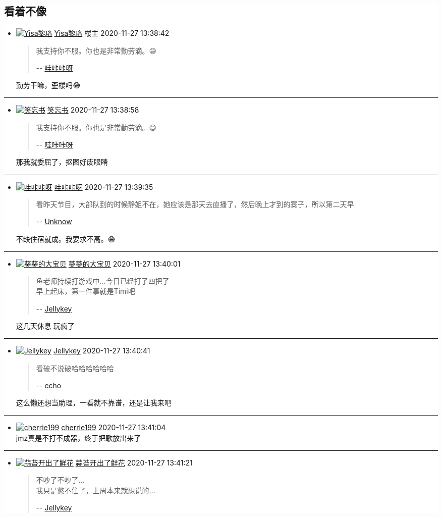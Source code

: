   看着不像  
---
* [![Yisa黎珞](../../image/icon/u217273308-1.jpg)](https://www.douban.com/people/217273308/)    [Yisa黎珞](https://www.douban.com/people/217273308/)    楼主    2020-11-27 13:38:42  
  >我支持你不服。你也是非常勤劳滴。😄  
  >
  >-- [哇咔咔呀](https://www.douban.com/people/213342632/)  
  
  勤劳干嘛，歪楼吗😂  
---
* [![笑忘书](../../image/icon/u40401623-2.jpg)](https://www.douban.com/people/40401623/)    [笑忘书](https://www.douban.com/people/40401623/)    2020-11-27 13:38:58  
  >我支持你不服。你也是非常勤劳滴。😄  
  >
  >-- [哇咔咔呀](https://www.douban.com/people/213342632/)  
  
  那我就委屈了，抠图好废眼睛  
---
* [![哇咔咔呀](../../image/icon/u213342632-5.jpg)](https://www.douban.com/people/213342632/)    [哇咔咔呀](https://www.douban.com/people/213342632/)    2020-11-27 13:39:35  
  >看昨天节目，大部队到的时候静姐不在，她应该是那天去直播了，然后晚上才到的寨子，所以第二天早  
  >
  >-- [Unknow](https://www.douban.com/people/219306324/)  
  
  不缺住宿就成。我要求不高。😁  
---
* [![葵葵的大宝贝](../../image/icon/u196003397-1.jpg)](https://www.douban.com/people/196003397/)    [葵葵的大宝贝](https://www.douban.com/people/196003397/)    2020-11-27 13:40:01  
  >鱼老师持续打游戏中…今日已经打了四把了  
  >早上起床，第一件事就是Timi吧  
  >
  >-- [Jellykey](https://www.douban.com/people/227281208/)  
  
  这几天休息  玩疯了  
---
* [![Jellykey](../../image/icon/u227281208-18.jpg)](https://www.douban.com/people/227281208/)    [Jellykey](https://www.douban.com/people/227281208/)    2020-11-27 13:40:41  
  >看破不说破哈哈哈哈哈哈  
  >
  >-- [echo](https://www.douban.com/people/219314368/)  
  
  这么懒还想当助理，一看就不靠谱，还是让我来吧  
---
* [![cherrie199](../../image/icon/u195510471-1.jpg)](https://www.douban.com/people/195510471/)    [cherrie199](https://www.douban.com/people/195510471/)    2020-11-27 13:41:04  
  jmz真是不打不成器，终于把歌放出来了  
---
* [![蒜苔开出了鲜花](../../image/icon/u26765466-1.jpg)](https://www.douban.com/people/26765466/)    [蒜苔开出了鲜花](https://www.douban.com/people/26765466/)    2020-11-27 13:41:21  
  >不吵了不吵了…  
  >我只是憋不住了，上周本来就想说的…  
  >
  >-- [Jellykey](https://www.douban.com/people/227281208/)  
  